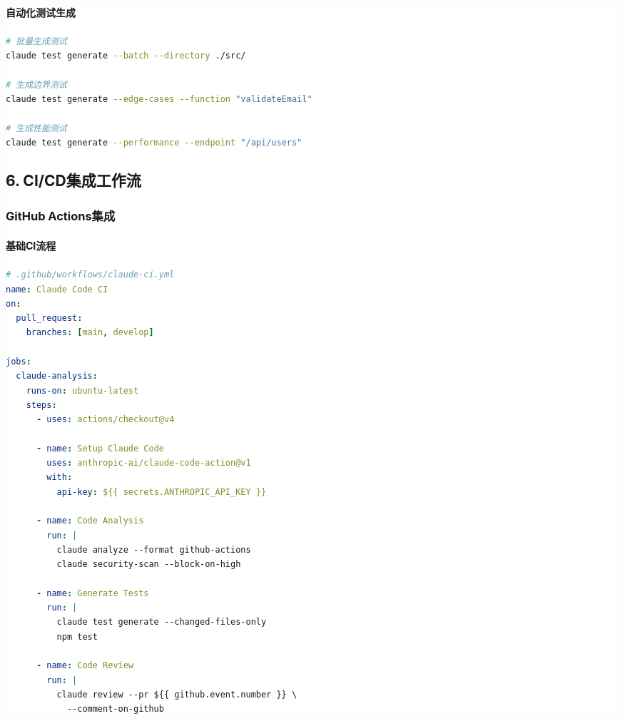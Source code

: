 #### 自动化测试生成
```bash
# 批量生成测试
claude test generate --batch --directory ./src/

# 生成边界测试
claude test generate --edge-cases --function "validateEmail"

# 生成性能测试
claude test generate --performance --endpoint "/api/users"
```

## 6. CI/CD集成工作流

### GitHub Actions集成

#### 基础CI流程
```yaml
# .github/workflows/claude-ci.yml
name: Claude Code CI
on:
  pull_request:
    branches: [main, develop]

jobs:
  claude-analysis:
    runs-on: ubuntu-latest
    steps:
      - uses: actions/checkout@v4
      
      - name: Setup Claude Code
        uses: anthropic-ai/claude-code-action@v1
        with:
          api-key: ${{ secrets.ANTHROPIC_API_KEY }}
      
      - name: Code Analysis
        run: |
          claude analyze --format github-actions
          claude security-scan --block-on-high
      
      - name: Generate Tests
        run: |
          claude test generate --changed-files-only
          npm test
      
      - name: Code Review
        run: |
          claude review --pr ${{ github.event.number }} \
            --comment-on-github
```
